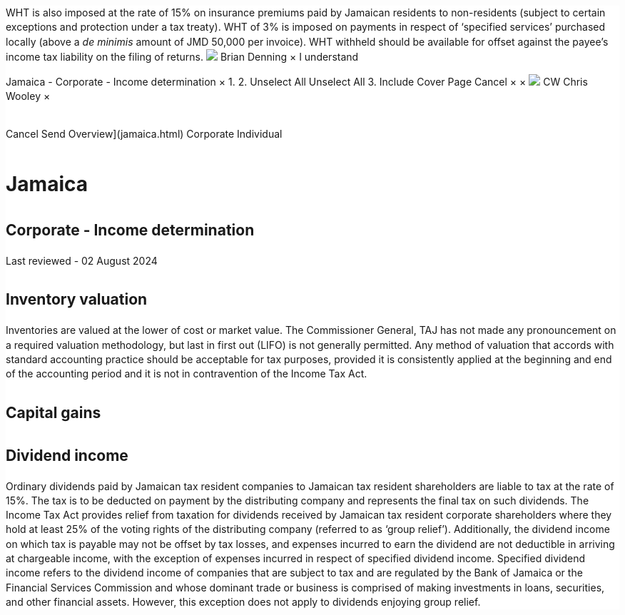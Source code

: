 WHT is also imposed at the rate of 15% on insurance premiums paid by Jamaican residents to non-residents (subject to certain exceptions and protection under a tax treaty). WHT of 3% is imposed on payments in respect of ‘specified services’ purchased locally (above a *de minimis* amount of JMD 50,000 per invoice).
WHT withheld should be available for offset against the payee’s income tax liability on the filing of returns.
![](-/media/world-wide-tax-summaries/attachments/jamaica---brian-denning.ashx%3Frev=24a3dbb2d6a746a48f45224277f301fa&revision=24a3dbb2-d6a7-46a4-8f45-224277f301fa&hash=981737E120909F0B43796CEA7D812B335536CEF9)
Brian Denning
×
I understand

Jamaica - Corporate - Income determination
×
1.
2.
Unselect All
Unselect All
3.
Include Cover Page
Cancel
×
×
![](-/media/world-wide-tax-summaries/attachments/global---chris-wooley.ashx%3Frev=ac5e5f3223b34096b1afc2a6009c7320&revision=ac5e5f32-23b3-4096-b1af-c2a6009c7320&hash=859B7ADC84DC2CBEC9760E9E6EE7DE6D0A8BFCDF)
CW
Chris Wooley
×
######
Cancel
Send
Overview](jamaica.html)
Corporate
Individual
# Jamaica
## Corporate - Income determination
Last reviewed - 02 August 2024
## Inventory valuation
Inventories are valued at the lower of cost or market value. The Commissioner General, TAJ has not made any pronouncement on a required valuation methodology, but last in first out (LIFO) is not generally permitted.
Any method of valuation that accords with standard accounting practice should be acceptable for tax purposes, provided it is consistently applied at the beginning and end of the accounting period and it is not in contravention of the Income Tax Act.
## Capital gains
## Dividend income
Ordinary dividends paid by Jamaican tax resident companies to Jamaican tax resident shareholders are liable to tax at the rate of 15%. The tax is to be deducted on payment by the distributing company and represents the final tax on such dividends. The Income Tax Act provides relief from taxation for dividends received by Jamaican tax resident corporate shareholders where they hold at least 25% of the voting rights of the distributing company (referred to as ‘group relief’).
Additionally, the dividend income on which tax is payable may not be offset by tax losses, and expenses incurred to earn the dividend are not deductible in arriving at chargeable income, with the exception of expenses incurred in respect of specified dividend income. Specified dividend income refers to the dividend income of companies that are subject to tax and are regulated by the Bank of Jamaica or the Financial Services Commission and whose dominant trade or business is comprised of making investments in loans, securities, and other financial assets. However, this exception does not apply to dividends enjoying group relief.